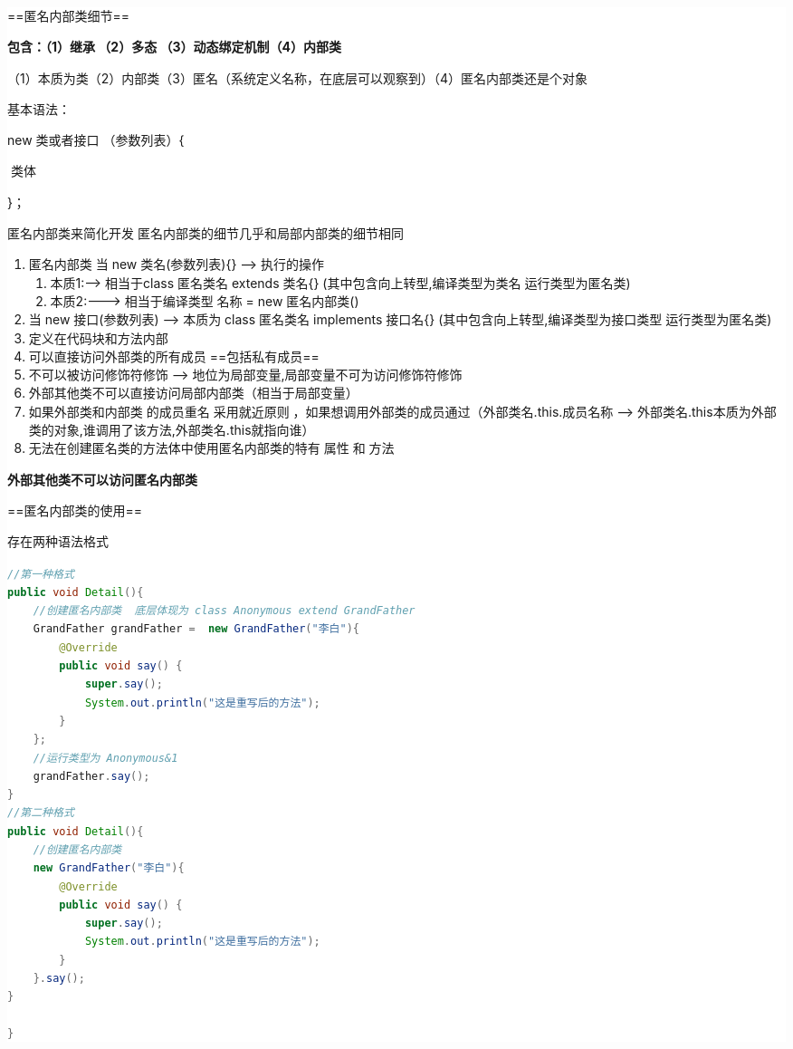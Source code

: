 

==匿名内部类细节==

**包含：（1）继承 （2）多态 （3）动态绑定机制（4）内部类**

（1）本质为类（2）内部类（3）匿名（系统定义名称，在底层可以观察到）（4）匿名内部类还是个对象

基本语法：

new 类或者接口 （参数列表）{

​		类体

}；

匿名内部类来简化开发  匿名内部类的细节几乎和局部内部类的细节相同

1. 匿名内部类 当    new 类名(参数列表){} -->  执行的操作
   1. 本质1:-->  相当于class 匿名类名 extends 类名{}   (其中包含向上转型,编译类型为类名  运行类型为匿名类) 
   2. 本质2:--->  相当于编译类型 名称 = new 匿名内部类()  
2. 当 new 接口(参数列表)  --> 本质为 class 匿名类名 implements 接口名{} (其中包含向上转型,编译类型为接口类型   运行类型为匿名类)
3. 定义在代码块和方法内部
4. 可以直接访问外部类的所有成员 ==包括私有成员==
5. 不可以被访问修饰符修饰  --> 地位为局部变量,局部变量不可为访问修饰符修饰
6. 外部其他类不可以直接访问局部内部类（相当于局部变量）
7. 如果外部类和内部类 的成员重名 采用就近原则 ，如果想调用外部类的成员通过（外部类名.this.成员名称 --> 外部类名.this本质为外部类的对象,谁调用了该方法,外部类名.this就指向谁）
8. 无法在创建匿名类的方法体中使用匿名内部类的特有 属性 和 方法



**外部其他类不可以访问匿名内部类**



==匿名内部类的使用==

存在两种语法格式

```java
//第一种格式    
public void Detail(){
    //创建匿名内部类  底层体现为 class Anonymous extend GrandFather
    GrandFather grandFather =  new GrandFather("李白"){
        @Override
        public void say() {
            super.say();
            System.out.println("这是重写后的方法");
        }
    };
    //运行类型为 Anonymous&1 
    grandFather.say();
}
//第二种格式
public void Detail(){
    //创建匿名内部类
    new GrandFather("李白"){
        @Override
        public void say() {
            super.say();
            System.out.println("这是重写后的方法");
        }
    }.say();
}

}
```
